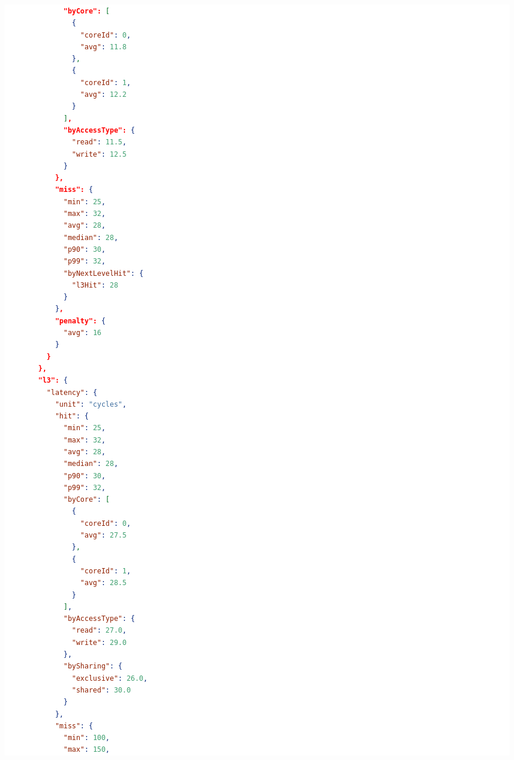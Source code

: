 ```json
              "byCore": [
                {
                  "coreId": 0,
                  "avg": 11.8
                },
                {
                  "coreId": 1,
                  "avg": 12.2
                }
              ],
              "byAccessType": {
                "read": 11.5,
                "write": 12.5
              }
            },
            "miss": {
              "min": 25,
              "max": 32,
              "avg": 28,
              "median": 28,
              "p90": 30,
              "p99": 32,
              "byNextLevelHit": {
                "l3Hit": 28
              }
            },
            "penalty": {
              "avg": 16
            }
          }
        },
        "l3": {
          "latency": {
            "unit": "cycles",
            "hit": {
              "min": 25,
              "max": 32,
              "avg": 28,
              "median": 28,
              "p90": 30,
              "p99": 32,
              "byCore": [
                {
                  "coreId": 0,
                  "avg": 27.5
                },
                {
                  "coreId": 1,
                  "avg": 28.5
                }
              ],
              "byAccessType": {
                "read": 27.0,
                "write": 29.0
              },
              "bySharing": {
                "exclusive": 26.0,
                "shared": 30.0
              }
            },
            "miss": {
              "min": 100,
              "max": 150,
```
